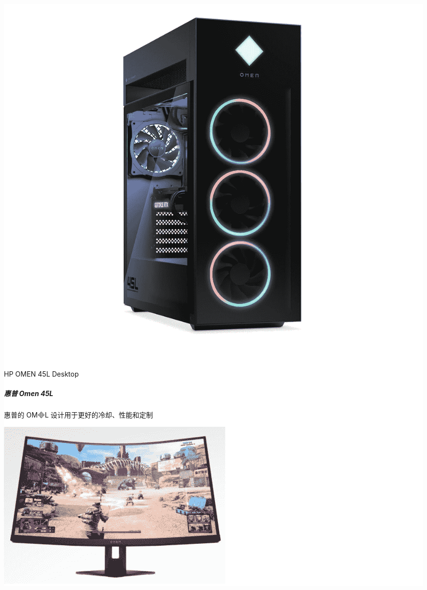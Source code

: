  <picture>![HP's OMEN 45L is designed for better cooling, performance, and customization](img/c3ed1a91d3d88ffb04c70171abc2711a.png)</picture> 

HP OMEN 45L Desktop

##### 惠普 Omen 45L

惠普的 OML 设计用于更好的冷却、性能和定制

 <picture>![HP's curved gaming monitor has a high resolution and a high refresh rate](img/9ab2533a80d316db28f60179a9e4bcc9.png)</picture> 
